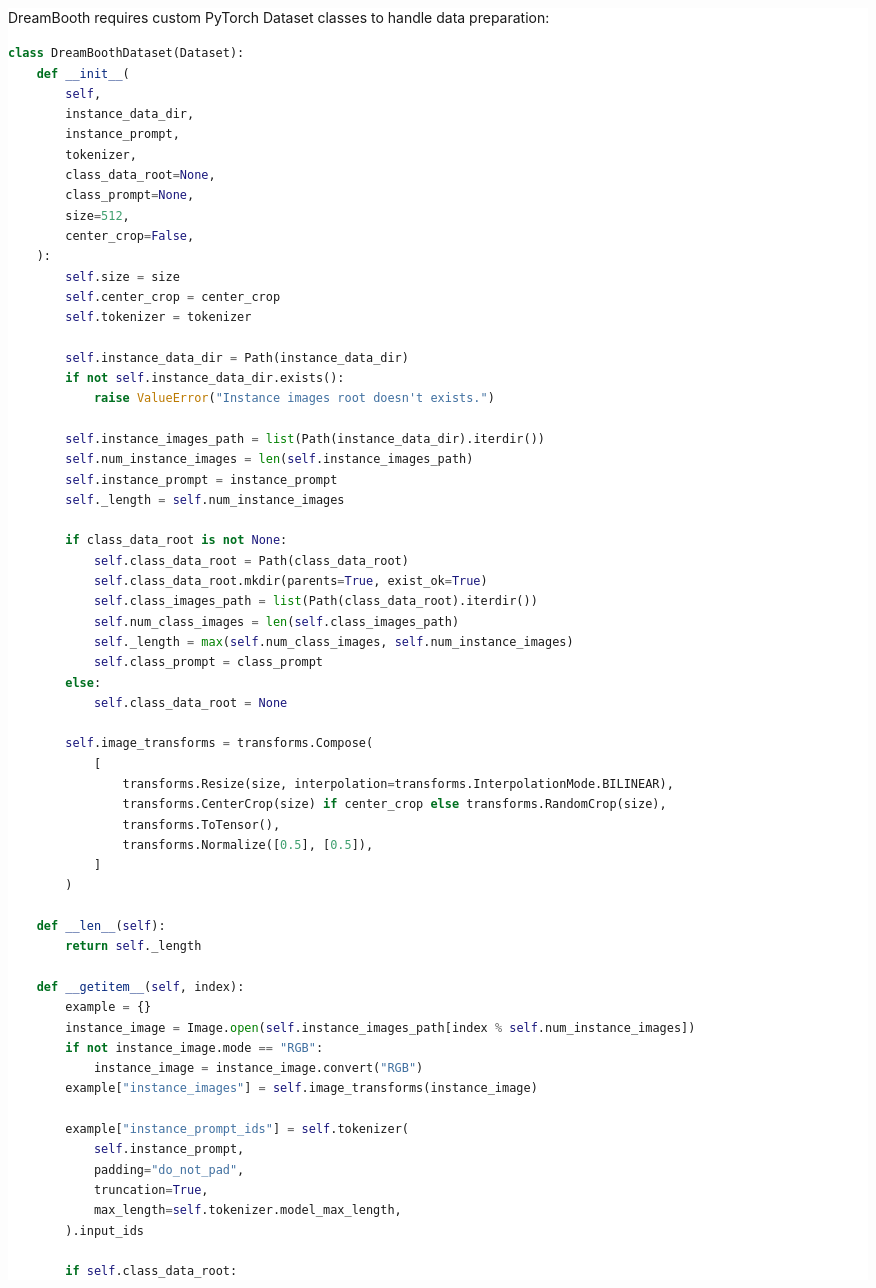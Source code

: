 DreamBooth requires custom PyTorch Dataset classes to handle data preparation:

```python
class DreamBoothDataset(Dataset):
    def __init__(
        self,
        instance_data_dir,
        instance_prompt,
        tokenizer,
        class_data_root=None,
        class_prompt=None,
        size=512,
        center_crop=False,
    ):
        self.size = size
        self.center_crop = center_crop
        self.tokenizer = tokenizer

        self.instance_data_dir = Path(instance_data_dir)
        if not self.instance_data_dir.exists():
            raise ValueError("Instance images root doesn't exists.")

        self.instance_images_path = list(Path(instance_data_dir).iterdir())
        self.num_instance_images = len(self.instance_images_path)
        self.instance_prompt = instance_prompt
        self._length = self.num_instance_images

        if class_data_root is not None:
            self.class_data_root = Path(class_data_root)
            self.class_data_root.mkdir(parents=True, exist_ok=True)
            self.class_images_path = list(Path(class_data_root).iterdir())
            self.num_class_images = len(self.class_images_path)
            self._length = max(self.num_class_images, self.num_instance_images)
            self.class_prompt = class_prompt
        else:
            self.class_data_root = None

        self.image_transforms = transforms.Compose(
            [
                transforms.Resize(size, interpolation=transforms.InterpolationMode.BILINEAR),
                transforms.CenterCrop(size) if center_crop else transforms.RandomCrop(size),
                transforms.ToTensor(),
                transforms.Normalize([0.5], [0.5]),
            ]
        )

    def __len__(self):
        return self._length

    def __getitem__(self, index):
        example = {}
        instance_image = Image.open(self.instance_images_path[index % self.num_instance_images])
        if not instance_image.mode == "RGB":
            instance_image = instance_image.convert("RGB")
        example["instance_images"] = self.image_transforms(instance_image)

        example["instance_prompt_ids"] = self.tokenizer(
            self.instance_prompt,
            padding="do_not_pad",
            truncation=True,
            max_length=self.tokenizer.model_max_length,
        ).input_ids

        if self.class_data_root:
```